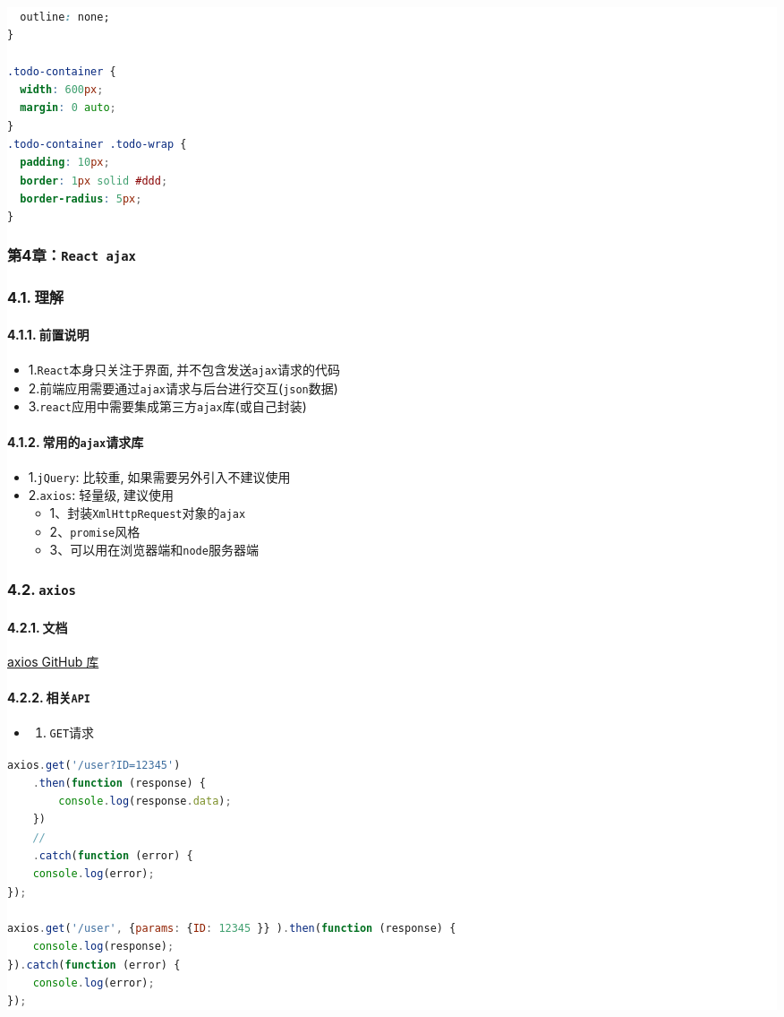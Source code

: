```css
  outline: none;
}

.todo-container {
  width: 600px;
  margin: 0 auto;
}
.todo-container .todo-wrap {
  padding: 10px;
  border: 1px solid #ddd;
  border-radius: 5px;
}

```

### 第4章：`React ajax`

### 4.1. 理解

#### 4.1.1. 前置说明

- 1.`React`本身只关注于界面, 并不包含发送`ajax`请求的代码
- 2.前端应用需要通过`ajax`请求与后台进行交互(`json`数据)
- 3.`react`应用中需要集成第三方`ajax`库(或自己封装)

#### 4.1.2. 常用的`ajax`请求库

- 1.`jQuery`: 比较重, 如果需要另外引入不建议使用
- 2.`axios`: 轻量级, 建议使用
  - 1、封装`XmlHttpRequest`对象的`ajax`
  - 2、`promise`风格
  - 3、可以用在浏览器端和`node`服务器端

### 4.2. `axios`

#### 4.2.1. 文档

[axios  GitHub 库](https://github.com/axios/axios)

#### 4.2.2. 相关`API`

- 1)   `GET`请求

```js
axios.get('/user?ID=12345')
    .then(function (response) {
		console.log(response.data);
	})
	// 
    .catch(function (error) {
	console.log(error);
});

axios.get('/user', {params: {ID: 12345 }} ).then(function (response) {
	console.log(response);
}).catch(function (error) {
    console.log(error);
});
```
